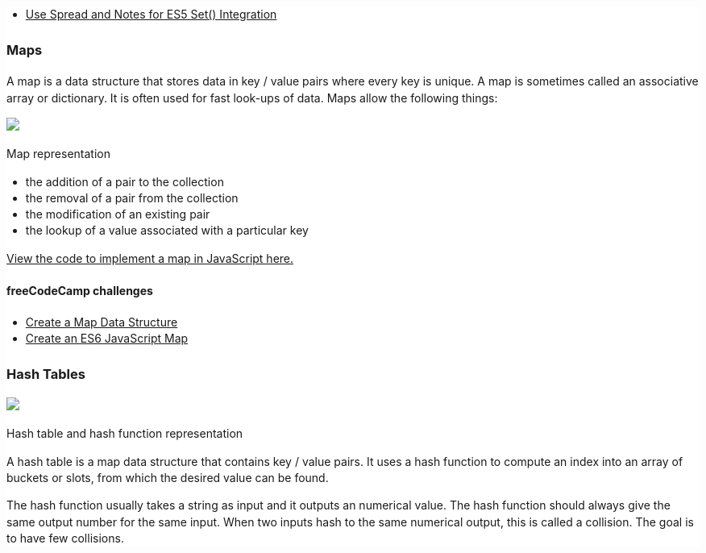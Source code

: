 *   [Use Spread and Notes for ES5 Set() Integration](http://beta.freecodecamp.com/challenges/coding-interview-data-structure-questions/use-spread-and-notes-for-es5-set-integration)

### Maps

A map is a data structure that stores data in key / value pairs where every key is unique. A map is sometimes called an associative array or dictionary. It is often used for fast look-ups of data. Maps allow the following things:



![](https://cdn-images-1.medium.com/max/1600/1*gu_lK-CJmho9llQAVD01Kw.png)

Map representation



*   the addition of a pair to the collection
*   the removal of a pair from the collection
*   the modification of an existing pair
*   the lookup of a value associated with a particular key

[View the code to implement a map in JavaScript here.](https://codepen.io/beaucarnes/pen/jBjobG?editors=0012)





<iframe data-width="854" data-height="480" width="700" height="393" src="/media/a9130e9d3453c27f95bdf79fe2114b93?postId=aaff6c06fb2b" data-media-id="a9130e9d3453c27f95bdf79fe2114b93" data-thumbnail="https://i.embed.ly/1/image?url=https%3A%2F%2Fi.ytimg.com%2Fvi%2F_1BPrCHcjhs%2Fhqdefault.jpg&amp;key=4fce0568f2ce49e8b54624ef71a8a5bd" allowfullscreen="" frameborder="0"></iframe>





#### freeCodeCamp challenges

*   [Create a Map Data Structure](http://beta.freecodecamp.com/challenges/coding-interview-data-structure-questions/create-a-map-data-structure)
*   [Create an ES6 JavaScript Map](http://beta.freecodecamp.com/challenges/coding-interview-data-structure-questions/create-an-es6-javascript-map)

### Hash Tables



![](https://cdn-images-1.medium.com/max/1600/1*Ic9dWfQsehh74OidwUZgkA.png)

Hash table and hash function representation



A hash table is a map data structure that contains key / value pairs. It uses a hash function to compute an index into an array of buckets or slots, from which the desired value can be found.

The hash function usually takes a string as input and it outputs an numerical value. The hash function should always give the same output number for the same input. When two inputs hash to the same numerical output, this is called a collision. The goal is to have few collisions.
